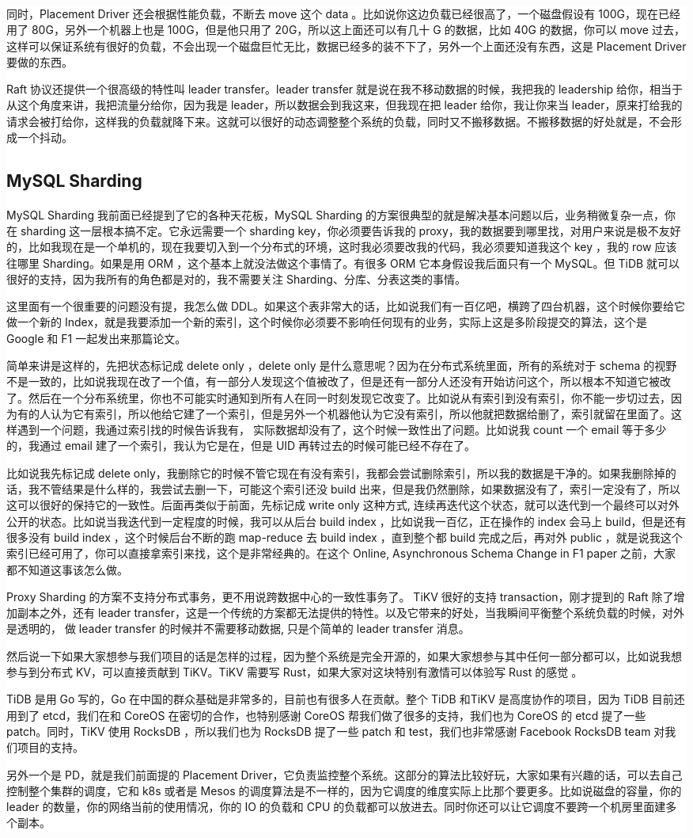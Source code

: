 同时，Placement Driver 还会根据性能负载，不断去 move 这个 data 。比如说你这边负载已经很高了，一个磁盘假设有 100G，现在已经用了 80G，另外一个机器上也是 100G，但是他只用了 20G，所以这上面还可以有几十 G 的数据，比如 40G 的数据，你可以 move 过去，这样可以保证系统有很好的负载，不会出现一个磁盘巨忙无比，数据已经多的装不下了，另外一个上面还没有东西，这是 Placement Driver 要做的东西。

Raft 协议还提供一个很高级的特性叫 leader transfer。leader transfer 就是说在我不移动数据的时候，我把我的 leadership 给你，相当于从这个角度来讲，我把流量分给你，因为我是 leader，所以数据会到我这来，但我现在把 leader 给你，我让你来当 leader，原来打给我的请求会被打给你，这样我的负载就降下来。这就可以很好的动态调整整个系统的负载，同时又不搬移数据。不搬移数据的好处就是，不会形成一个抖动。

## MySQL Sharding

MySQL Sharding 我前面已经提到了它的各种天花板，MySQL Sharding 的方案很典型的就是解决基本问题以后，业务稍微复杂一点，你在 sharding 这一层根本搞不定。它永远需要一个 sharding key，你必须要告诉我的 proxy，我的数据要到哪里找，对用户来说是极不友好的，比如我现在是一个单机的，现在我要切入到一个分布式的环境，这时我必须要改我的代码，我必须要知道我这个 key ，我的 row 应该往哪里 Sharding。如果是用 ORM ，这个基本上就没法做这个事情了。有很多 ORM 它本身假设我后面只有一个 MySQL。但 TiDB 就可以很好的支持，因为我所有的角色都是对的，我不需要关注 Sharding、分库、分表这类的事情。

这里面有一个很重要的问题没有提，我怎么做 DDL。如果这个表非常大的话，比如说我们有一百亿吧，横跨了四台机器，这个时候你要给它做一个新的 Index，就是我要添加一个新的索引，这个时候你必须要不影响任何现有的业务，实际上这是多阶段提交的算法，这个是 Google 和 F1 一起发出来那篇论文。

简单来讲是这样的，先把状态标记成 delete only ，delete only 是什么意思呢？因为在分布式系统里面，所有的系统对于 schema 的视野不是一致的，比如说我现在改了一个值，有一部分人发现这个值被改了，但是还有一部分人还没有开始访问这个，所以根本不知道它被改了。然后在一个分布系统里，你也不可能实时通知到所有人在同一时刻发现它改变了。比如说从有索引到没有索引，你不能一步切过去，因为有的人认为它有索引，所以他给它建了一个索引，但是另外一个机器他认为它没有索引，所以他就把数据给删了，索引就留在里面了。这样遇到一个问题，我通过索引找的时候告诉我有， 实际数据却没有了，这个时候一致性出了问题。比如说我 count 一个 email 等于多少的，我通过 email 建了一个索引，我认为它是在，但是 UID 再转过去的时候可能已经不存在了。

比如说我先标记成 delete only，我删除它的时候不管它现在有没有索引，我都会尝试删除索引，所以我的数据是干净的。如果我删除掉的话，我不管结果是什么样的，我尝试去删一下，可能这个索引还没 build 出来，但是我仍然删除，如果数据没有了，索引一定没有了，所以这可以很好的保持它的一致性。后面再类似于前面，先标记成 write only 这种方式, 连续再迭代这个状态，就可以迭代到一个最终可以对外公开的状态。比如说当我迭代到一定程度的时候，我可以从后台 build index ，比如说我一百亿，正在操作的 index 会马上 build，但是还有很多没有 build index ，这个时候后台不断的跑 map-reduce 去 build index ，直到整个都 build 完成之后，再对外 public ，就是说我这个索引已经可用了，你可以直接拿索引来找，这个是非常经典的。在这个 Online, Asynchronous Schema Change in F1 paper 之前，大家都不知道这事该怎么做。

Proxy Sharding 的方案不支持分布式事务，更不用说跨数据中心的一致性事务了。 TiKV 很好的支持 transaction，刚才提到的 Raft 除了增加副本之外，还有 leader transfer，这是一个传统的方案都无法提供的特性。以及它带来的好处，当我瞬间平衡整个系统负载的时候，对外是透明的， 做 leader transfer 的时候并不需要移动数据, 只是个简单的 leader transfer 消息。

然后说一下如果大家想参与我们项目的话是怎样的过程，因为整个系统是完全开源的，如果大家想参与其中任何一部分都可以，比如说我想参与到分布式 KV，可以直接贡献到 TiKV。TiKV 需要写 Rust，如果大家对这块特别有激情可以体验写 Rust 的感觉 。

TiDB 是用 Go 写的，Go 在中国的群众基础是非常多的，目前也有很多人在贡献。整个 TiDB 和TiKV 是高度协作的项目，因为 TiDB 目前还用到了 etcd，我们在和 CoreOS 在密切的合作，也特别感谢 CoreOS 帮我们做了很多的支持，我们也为 CoreOS 的 etcd 提了一些 patch。同时，TiKV 使用 RocksDB ，所以我们也为 RocksDB 提了一些 patch 和 test，我们也非常感谢 Facebook RocksDB team 对我们项目的支持。

另外一个是 PD，就是我们前面提的 Placement Driver，它负责监控整个系统。这部分的算法比较好玩，大家如果有兴趣的话，可以去自己控制整个集群的调度，它和 k8s 或者是 Mesos 的调度算法是不一样的，因为它调度的维度实际上比那个要更多。比如说磁盘的容量，你的 leader 的数量，你的网络当前的使用情况，你的 IO 的负载和 CPU 的负载都可以放进去。同时你还可以让它调度不要跨一个机房里面建多个副本。

